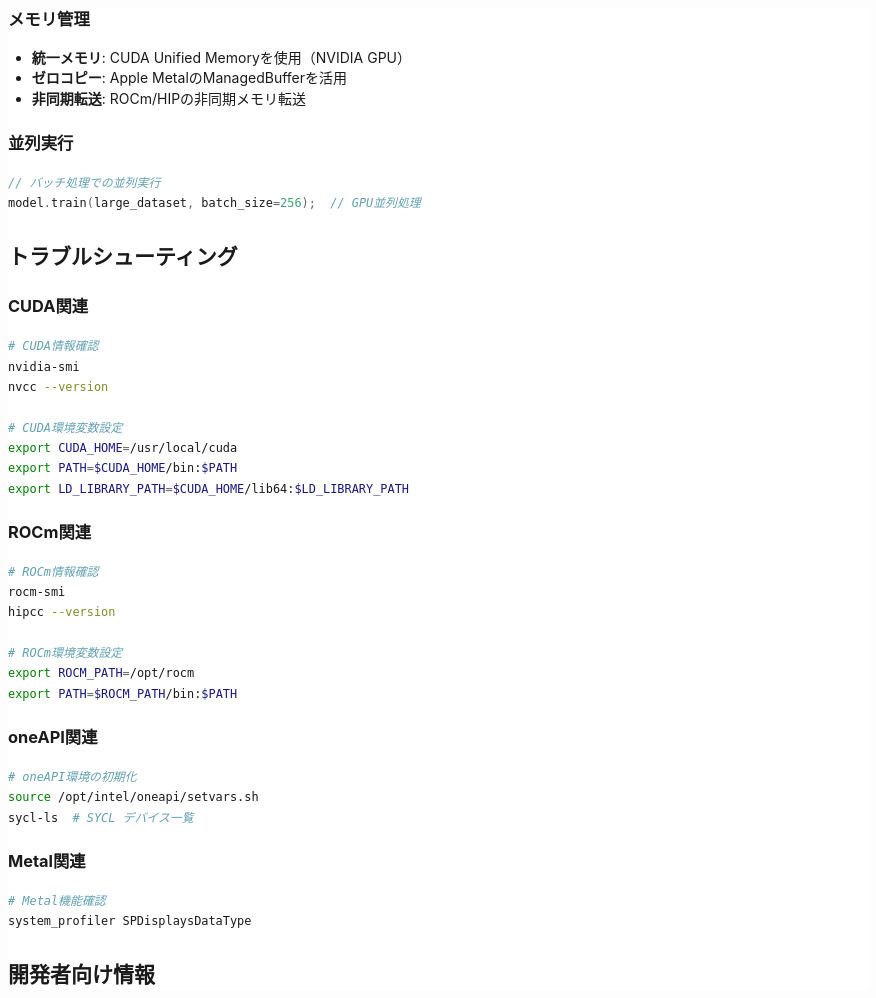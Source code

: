 ### メモリ管理
- **統一メモリ**: CUDA Unified Memoryを使用（NVIDIA GPU）
- **ゼロコピー**: Apple MetalのManagedBufferを活用
- **非同期転送**: ROCm/HIPの非同期メモリ転送

### 並列実行
```cpp
// バッチ処理での並列実行
model.train(large_dataset, batch_size=256);  // GPU並列処理
```

## トラブルシューティング

### CUDA関連
```bash
# CUDA情報確認
nvidia-smi
nvcc --version

# CUDA環境変数設定
export CUDA_HOME=/usr/local/cuda
export PATH=$CUDA_HOME/bin:$PATH
export LD_LIBRARY_PATH=$CUDA_HOME/lib64:$LD_LIBRARY_PATH
```

### ROCm関連
```bash
# ROCm情報確認
rocm-smi
hipcc --version

# ROCm環境変数設定
export ROCM_PATH=/opt/rocm
export PATH=$ROCM_PATH/bin:$PATH
```

### oneAPI関連
```bash
# oneAPI環境の初期化
source /opt/intel/oneapi/setvars.sh
sycl-ls  # SYCL デバイス一覧
```

### Metal関連
```bash
# Metal機能確認
system_profiler SPDisplaysDataType
```

## 開発者向け情報
